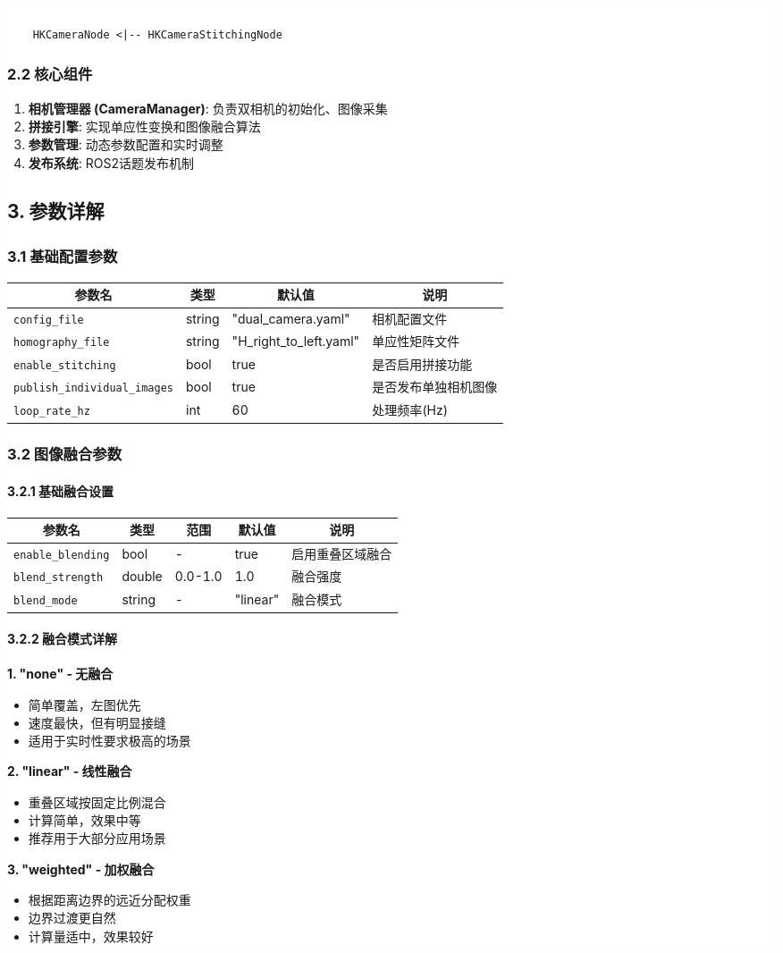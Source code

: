 ```mermaid
    
    HKCameraNode <|-- HKCameraStitchingNode
```

### 2.2 核心组件

1. **相机管理器 (CameraManager)**: 负责双相机的初始化、图像采集
2. **拼接引擎**: 实现单应性变换和图像融合算法
3. **参数管理**: 动态参数配置和实时调整
4. **发布系统**: ROS2话题发布机制

## 3. 参数详解

### 3.1 基础配置参数

| 参数名 | 类型 | 默认值 | 说明 |
|--------|------|--------|------|
| `config_file` | string | "dual_camera.yaml" | 相机配置文件 |
| `homography_file` | string | "H_right_to_left.yaml" | 单应性矩阵文件 |
| `enable_stitching` | bool | true | 是否启用拼接功能 |
| `publish_individual_images` | bool | true | 是否发布单独相机图像 |
| `loop_rate_hz` | int | 60 | 处理频率(Hz) |

### 3.2 图像融合参数

#### 3.2.1 基础融合设置

| 参数名 | 类型 | 范围 | 默认值 | 说明 |
|--------|------|------|--------|------|
| `enable_blending` | bool | - | true | 启用重叠区域融合 |
| `blend_strength` | double | 0.0-1.0 | 1.0 | 融合强度 |
| `blend_mode` | string | - | "linear" | 融合模式 |

#### 3.2.2 融合模式详解

**1. "none" - 无融合**
- 简单覆盖，左图优先
- 速度最快，但有明显接缝
- 适用于实时性要求极高的场景

**2. "linear" - 线性融合**
- 重叠区域按固定比例混合
- 计算简单，效果中等
- 推荐用于大部分应用场景

**3. "weighted" - 加权融合**
- 根据距离边界的远近分配权重
- 边界过渡更自然
- 计算量适中，效果较好
